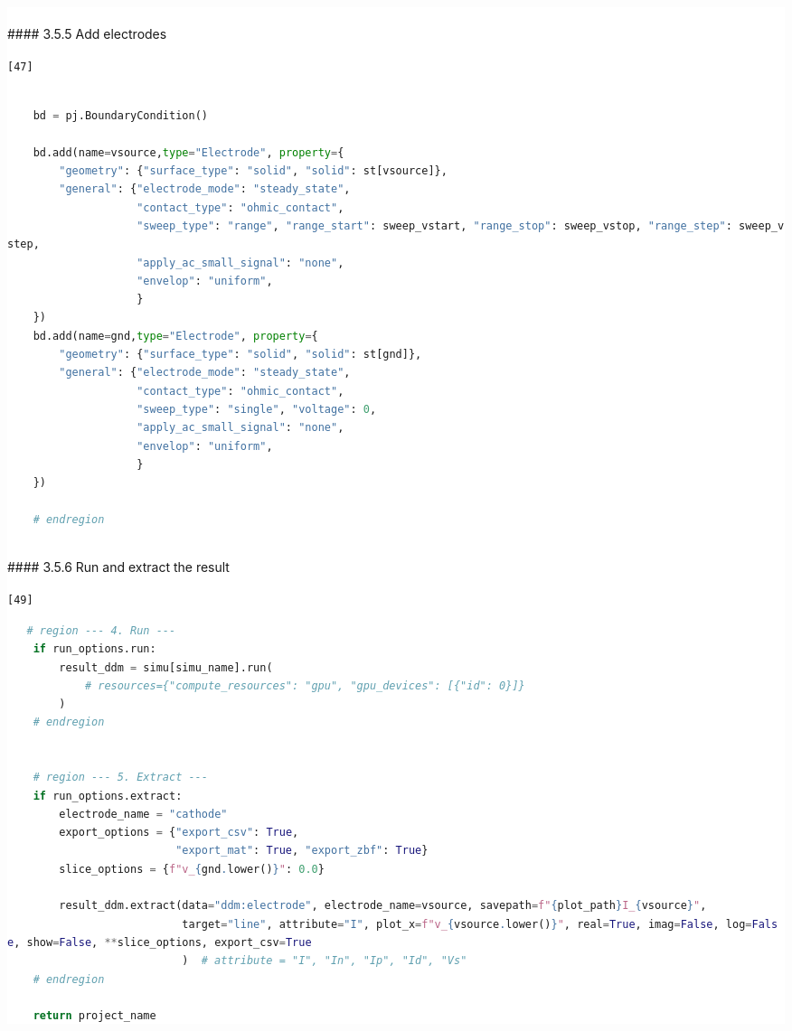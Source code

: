 <br/>
#### 3.5.5 Add electrodes

```
[47]
```

```python

    bd = pj.BoundaryCondition()

    bd.add(name=vsource,type="Electrode", property={
        "geometry": {"surface_type": "solid", "solid": st[vsource]},
        "general": {"electrode_mode": "steady_state",  
                    "contact_type": "ohmic_contact",
                    "sweep_type": "range", "range_start": sweep_vstart, "range_stop": sweep_vstop, "range_step": sweep_vstep,
                    "apply_ac_small_signal": "none", 
                    "envelop": "uniform",
                    }
    })
    bd.add(name=gnd,type="Electrode", property={
        "geometry": {"surface_type": "solid", "solid": st[gnd]},
        "general": {"electrode_mode": "steady_state",  
                    "contact_type": "ohmic_contact",
                    "sweep_type": "single", "voltage": 0,
                    "apply_ac_small_signal": "none",
                    "envelop": "uniform",
                    }
    })

    # endregion
```


<br/>
#### 3.5.6 Run and extract the result

```
[49]
```

```python
   # region --- 4. Run ---
    if run_options.run:
        result_ddm = simu[simu_name].run(
            # resources={"compute_resources": "gpu", "gpu_devices": [{"id": 0}]}
        )
    # endregion


    # region --- 5. Extract ---
    if run_options.extract:
        electrode_name = "cathode"
        export_options = {"export_csv": True,
                          "export_mat": True, "export_zbf": True}
        slice_options = {f"v_{gnd.lower()}": 0.0}

        result_ddm.extract(data="ddm:electrode", electrode_name=vsource, savepath=f"{plot_path}I_{vsource}",
                           target="line", attribute="I", plot_x=f"v_{vsource.lower()}", real=True, imag=False, log=False, show=False, **slice_options, export_csv=True
                           )  # attribute = "I", "In", "Ip", "Id", "Vs"
    # endregion

    return project_name

```